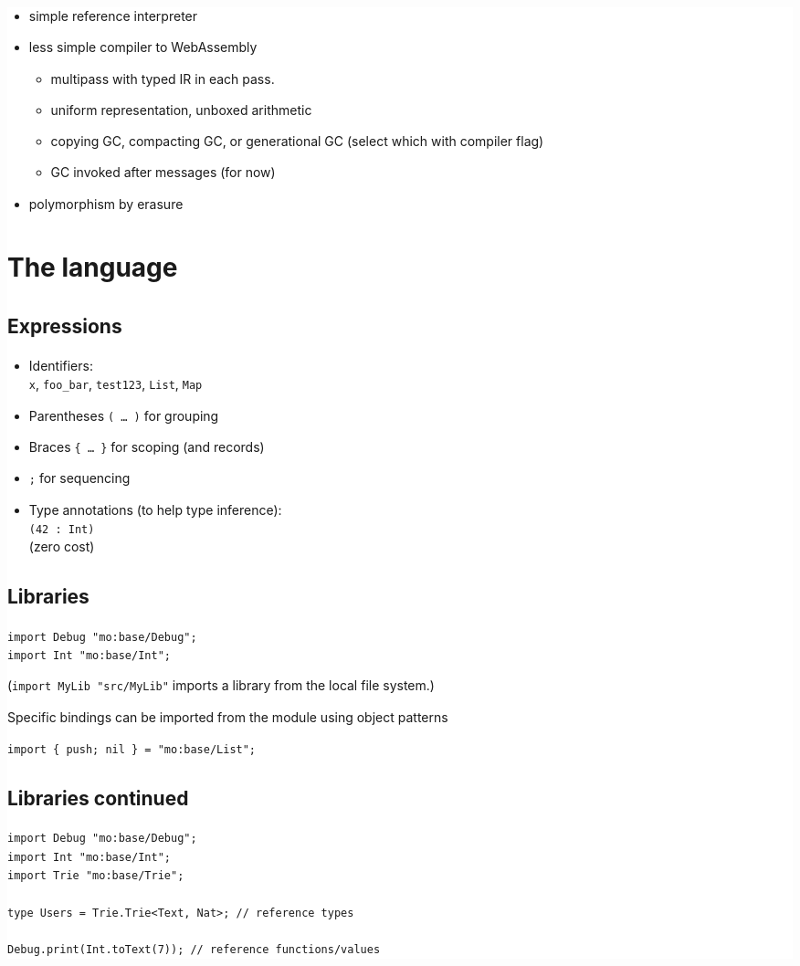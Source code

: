 -   simple reference interpreter

-   less simple compiler to WebAssembly

    -   multipass with typed IR in each pass.

    -   uniform representation, unboxed arithmetic

    -   copying GC, compacting GC, or generational GC
        (select which with compiler flag)

    -   GC invoked after messages (for now)

-   polymorphism by erasure

# The language

## Expressions

-   Identifiers:  
    `x`, `foo_bar`, `test123`, `List`, `Map`

-   Parentheses `( … )` for grouping

-   Braces `{ … }` for scoping (and records)

-   `;` for sequencing

-   Type annotations (to help type inference):  
    `(42 : Int)`  
    (zero cost)

## Libraries

``` motoko name=impDebugInt
import Debug "mo:base/Debug";
import Int "mo:base/Int";
```

(`import MyLib "src/MyLib"` imports a library from the local file system.)

Specific bindings can be imported from the module using object patterns

``` motoko
import { push; nil } = "mo:base/List";
```

## Libraries continued

``` motoko
import Debug "mo:base/Debug";
import Int "mo:base/Int";
import Trie "mo:base/Trie";

type Users = Trie.Trie<Text, Nat>; // reference types

Debug.print(Int.toText(7)); // reference functions/values
```
